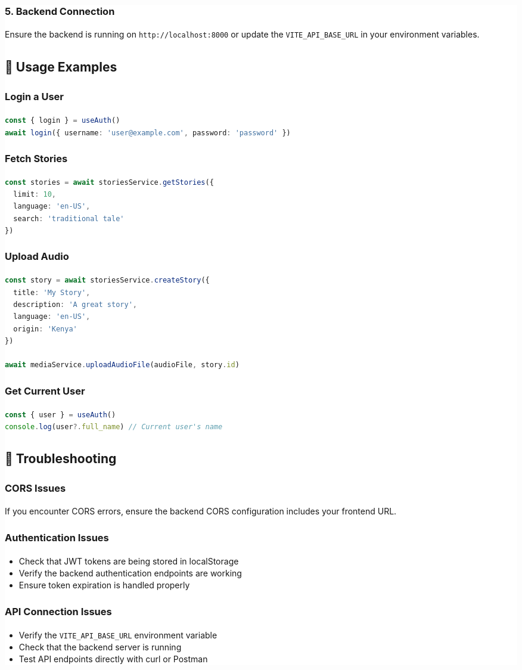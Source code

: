 ### 5. Backend Connection
Ensure the backend is running on `http://localhost:8000` or update the `VITE_API_BASE_URL` in your environment variables.

## 🔌 Usage Examples

### Login a User
```typescript
const { login } = useAuth()
await login({ username: 'user@example.com', password: 'password' })
```

### Fetch Stories
```typescript
const stories = await storiesService.getStories({
  limit: 10,
  language: 'en-US',
  search: 'traditional tale'
})
```

### Upload Audio
```typescript
const story = await storiesService.createStory({
  title: 'My Story',
  description: 'A great story',
  language: 'en-US',
  origin: 'Kenya'
})

await mediaService.uploadAudioFile(audioFile, story.id)
```

### Get Current User
```typescript
const { user } = useAuth()
console.log(user?.full_name) // Current user's name
```

## 🐛 Troubleshooting

### CORS Issues
If you encounter CORS errors, ensure the backend CORS configuration includes your frontend URL.

### Authentication Issues
- Check that JWT tokens are being stored in localStorage
- Verify the backend authentication endpoints are working
- Ensure token expiration is handled properly

### API Connection Issues
- Verify the `VITE_API_BASE_URL` environment variable
- Check that the backend server is running
- Test API endpoints directly with curl or Postman
